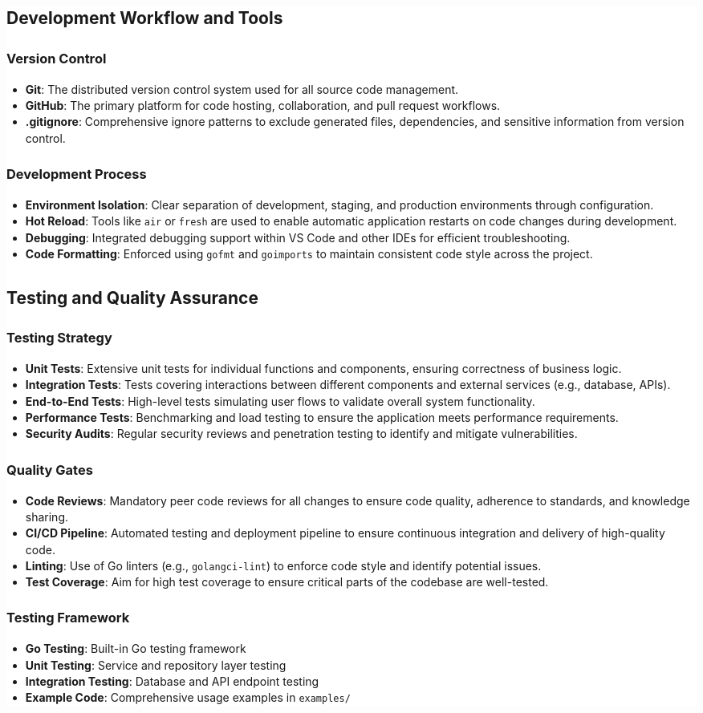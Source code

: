 ## Development Workflow and Tools

### Version Control

-   **Git**: The distributed version control system used for all source code management.
-   **GitHub**: The primary platform for code hosting, collaboration, and pull request workflows.
-   **.gitignore**: Comprehensive ignore patterns to exclude generated files, dependencies, and sensitive information from version control.

### Development Process

-   **Environment Isolation**: Clear separation of development, staging, and production environments through configuration.
-   **Hot Reload**: Tools like `air` or `fresh` are used to enable automatic application restarts on code changes during development.
-   **Debugging**: Integrated debugging support within VS Code and other IDEs for efficient troubleshooting.
-   **Code Formatting**: Enforced using `gofmt` and `goimports` to maintain consistent code style across the project.

## Testing and Quality Assurance

### Testing Strategy

-   **Unit Tests**: Extensive unit tests for individual functions and components, ensuring correctness of business logic.
-   **Integration Tests**: Tests covering interactions between different components and external services (e.g., database, APIs).
-   **End-to-End Tests**: High-level tests simulating user flows to validate overall system functionality.
-   **Performance Tests**: Benchmarking and load testing to ensure the application meets performance requirements.
-   **Security Audits**: Regular security reviews and penetration testing to identify and mitigate vulnerabilities.

### Quality Gates

-   **Code Reviews**: Mandatory peer code reviews for all changes to ensure code quality, adherence to standards, and knowledge sharing.
-   **CI/CD Pipeline**: Automated testing and deployment pipeline to ensure continuous integration and delivery of high-quality code.
-   **Linting**: Use of Go linters (e.g., `golangci-lint`) to enforce code style and identify potential issues.
-   **Test Coverage**: Aim for high test coverage to ensure critical parts of the codebase are well-tested.

### Testing Framework
- **Go Testing**: Built-in Go testing framework
- **Unit Testing**: Service and repository layer testing
- **Integration Testing**: Database and API endpoint testing
- **Example Code**: Comprehensive usage examples in `examples/`
